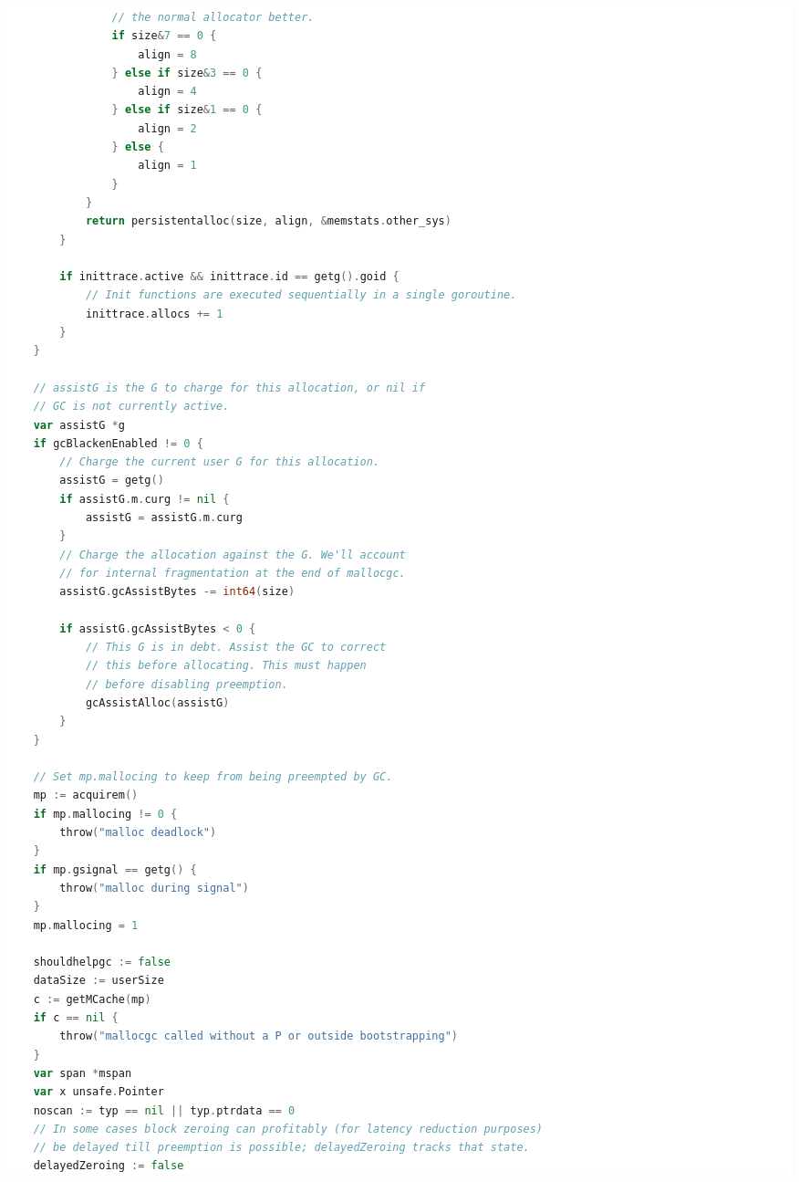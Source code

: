 ```go
				// the normal allocator better.
				if size&7 == 0 {
					align = 8
				} else if size&3 == 0 {
					align = 4
				} else if size&1 == 0 {
					align = 2
				} else {
					align = 1
				}
			}
			return persistentalloc(size, align, &memstats.other_sys)
		}

		if inittrace.active && inittrace.id == getg().goid {
			// Init functions are executed sequentially in a single goroutine.
			inittrace.allocs += 1
		}
	}

	// assistG is the G to charge for this allocation, or nil if
	// GC is not currently active.
	var assistG *g
	if gcBlackenEnabled != 0 {
		// Charge the current user G for this allocation.
		assistG = getg()
		if assistG.m.curg != nil {
			assistG = assistG.m.curg
		}
		// Charge the allocation against the G. We'll account
		// for internal fragmentation at the end of mallocgc.
		assistG.gcAssistBytes -= int64(size)

		if assistG.gcAssistBytes < 0 {
			// This G is in debt. Assist the GC to correct
			// this before allocating. This must happen
			// before disabling preemption.
			gcAssistAlloc(assistG)
		}
	}

	// Set mp.mallocing to keep from being preempted by GC.
	mp := acquirem()
	if mp.mallocing != 0 {
		throw("malloc deadlock")
	}
	if mp.gsignal == getg() {
		throw("malloc during signal")
	}
	mp.mallocing = 1

	shouldhelpgc := false
	dataSize := userSize
	c := getMCache(mp)
	if c == nil {
		throw("mallocgc called without a P or outside bootstrapping")
	}
	var span *mspan
	var x unsafe.Pointer
	noscan := typ == nil || typ.ptrdata == 0
	// In some cases block zeroing can profitably (for latency reduction purposes)
	// be delayed till preemption is possible; delayedZeroing tracks that state.
	delayedZeroing := false
```